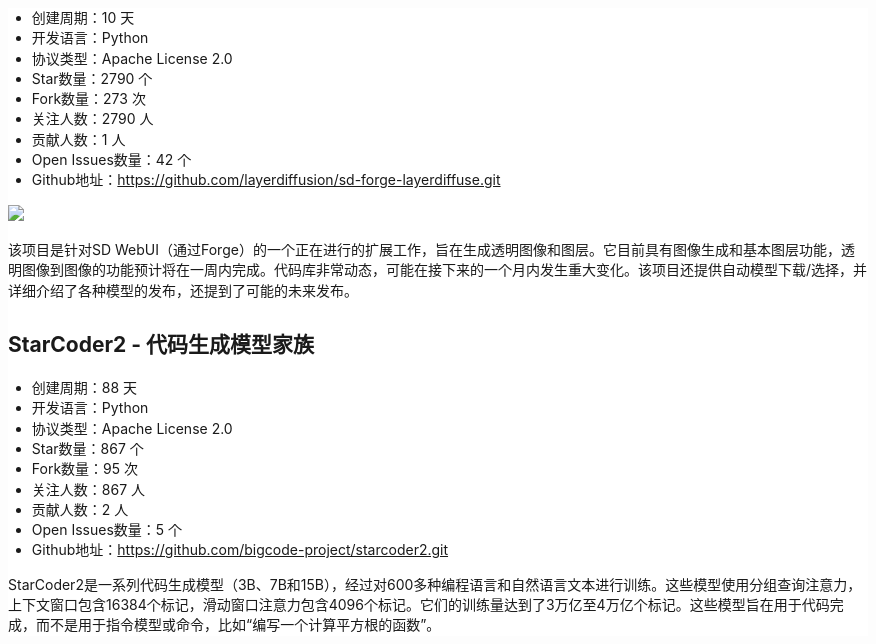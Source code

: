 * 创建周期：10 天
* 开发语言：Python
* 协议类型：Apache License 2.0
* Star数量：2790 个
* Fork数量：273 次
* 关注人数：2790 人
* 贡献人数：1 人
* Open Issues数量：42 个
* Github地址：https://github.com/layerdiffusion/sd-forge-layerdiffuse.git


![](/images/layerdiffusion-sd-forge-layerdiffuse-0.png)

该项目是针对SD WebUI（通过Forge）的一个正在进行的扩展工作，旨在生成透明图像和图层。它目前具有图像生成和基本图层功能，透明图像到图像的功能预计将在一周内完成。代码库非常动态，可能在接下来的一个月内发生重大变化。该项目还提供自动模型下载/选择，并详细介绍了各种模型的发布，还提到了可能的未来发布。

## StarCoder2 - 代码生成模型家族

* 创建周期：88 天
* 开发语言：Python
* 协议类型：Apache License 2.0
* Star数量：867 个
* Fork数量：95 次
* 关注人数：867 人
* 贡献人数：2 人
* Open Issues数量：5 个
* Github地址：https://github.com/bigcode-project/starcoder2.git


StarCoder2是一系列代码生成模型（3B、7B和15B），经过对600多种编程语言和自然语言文本进行训练。这些模型使用分组查询注意力，上下文窗口包含16384个标记，滑动窗口注意力包含4096个标记。它们的训练量达到了3万亿至4万亿个标记。这些模型旨在用于代码完成，而不是用于指令模型或命令，比如“编写一个计算平方根的函数”。

